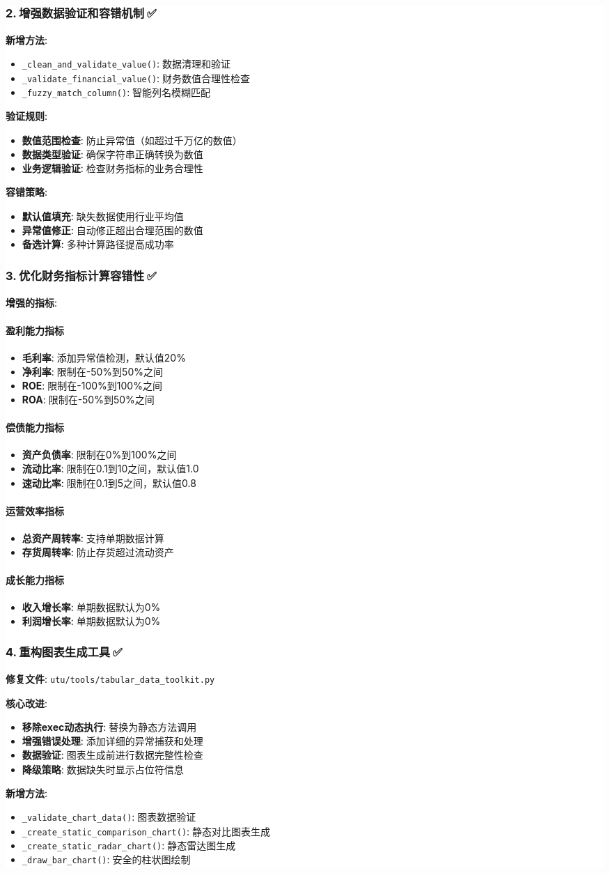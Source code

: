 ### 2. 增强数据验证和容错机制 ✅

**新增方法**:
- `_clean_and_validate_value()`: 数据清理和验证
- `_validate_financial_value()`: 财务数值合理性检查
- `_fuzzy_match_column()`: 智能列名模糊匹配

**验证规则**:
- **数值范围检查**: 防止异常值（如超过千万亿的数值）
- **数据类型验证**: 确保字符串正确转换为数值
- **业务逻辑验证**: 检查财务指标的业务合理性

**容错策略**:
- **默认值填充**: 缺失数据使用行业平均值
- **异常值修正**: 自动修正超出合理范围的数值
- **备选计算**: 多种计算路径提高成功率

### 3. 优化财务指标计算容错性 ✅

**增强的指标**:

#### 盈利能力指标
- **毛利率**: 添加异常值检测，默认值20%
- **净利率**: 限制在-50%到50%之间
- **ROE**: 限制在-100%到100%之间
- **ROA**: 限制在-50%到50%之间

#### 偿债能力指标
- **资产负债率**: 限制在0%到100%之间
- **流动比率**: 限制在0.1到10之间，默认值1.0
- **速动比率**: 限制在0.1到5之间，默认值0.8

#### 运营效率指标
- **总资产周转率**: 支持单期数据计算
- **存货周转率**: 防止存货超过流动资产

#### 成长能力指标
- **收入增长率**: 单期数据默认为0%
- **利润增长率**: 单期数据默认为0%

### 4. 重构图表生成工具 ✅

**修复文件**: `utu/tools/tabular_data_toolkit.py`

**核心改进**:
- **移除exec动态执行**: 替换为静态方法调用
- **增强错误处理**: 添加详细的异常捕获和处理
- **数据验证**: 图表生成前进行数据完整性检查
- **降级策略**: 数据缺失时显示占位符信息

**新增方法**:
- `_validate_chart_data()`: 图表数据验证
- `_create_static_comparison_chart()`: 静态对比图表生成
- `_create_static_radar_chart()`: 静态雷达图生成
- `_draw_bar_chart()`: 安全的柱状图绘制

